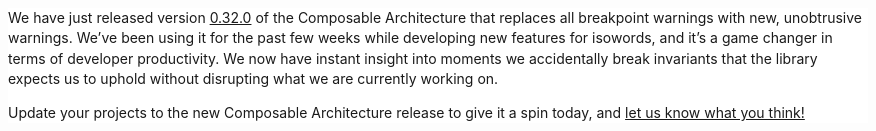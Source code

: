 We have just released version
[0.32.0](https://github.com/pointfreeco/swift-composable-architecture/releases/tag/0.32.0) of the
Composable Architecture that replaces all breakpoint warnings with new, unobtrusive warnings. We’ve
been using it for the past few weeks while developing new features for isowords, and it’s a game
changer in terms of developer productivity. We now have instant insight into moments we accidentally
break invariants that the library expects us to uphold without disrupting what we are currently
working on.

Update your projects to the new Composable Architecture release to give it a spin today, and
[let us know what you think!](https://github.com/pointfreeco/swift-composable-architecture/discussions/944)
